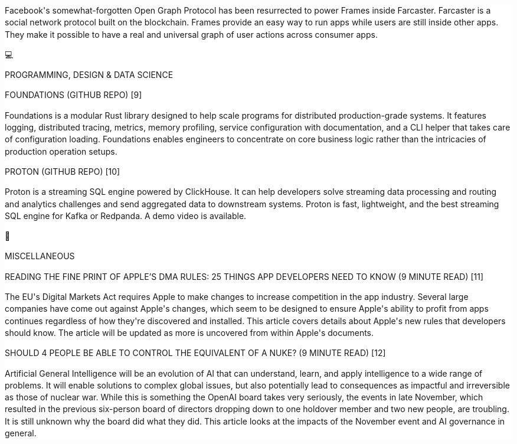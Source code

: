  Facebook's somewhat-forgotten Open Graph Protocol has been
resurrected to power Frames inside Farcaster. Farcaster is a social
network protocol built on the blockchain. Frames provide an easy way
to run apps while users are still inside other apps. They make it
possible to have a real and universal graph of user actions across
consumer apps. 

💻 

PROGRAMMING, DESIGN & DATA SCIENCE

 FOUNDATIONS (GITHUB REPO) [9] 

 Foundations is a modular Rust library designed to help scale programs
for distributed production-grade systems. It features logging,
distributed tracing, metrics, memory profiling, service configuration
with documentation, and a CLI helper that takes care of configuration
loading. Foundations enables engineers to concentrate on core business
logic rather than the intricacies of production operation setups. 

 PROTON (GITHUB REPO) [10] 

 Proton is a streaming SQL engine powered by ClickHouse. It can help
developers solve streaming data processing and routing and analytics
challenges and send aggregated data to downstream systems. Proton is
fast, lightweight, and the best streaming SQL engine for Kafka or
Redpanda. A demo video is available. 

🎁 

MISCELLANEOUS

 READING THE FINE PRINT OF APPLE’S DMA RULES: 25 THINGS APP
DEVELOPERS NEED TO KNOW (9 MINUTE READ) [11] 

 The EU's Digital Markets Act requires Apple to make changes to
increase competition in the app industry. Several large companies have
come out against Apple's changes, which seem to be designed to ensure
Apple's ability to profit from apps continues regardless of how
they're discovered and installed. This article covers details about
Apple's new rules that developers should know. The article will be
updated as more is uncovered from within Apple's documents. 

 SHOULD 4 PEOPLE BE ABLE TO CONTROL THE EQUIVALENT OF A NUKE? (9
MINUTE READ) [12] 

 Artificial General Intelligence will be an evolution of AI that can
understand, learn, and apply intelligence to a wide range of problems.
It will enable solutions to complex global issues, but also
potentially lead to consequences as impactful and irreversible as
those of nuclear war. While this is something the OpenAI board takes
very seriously, the events in late November, which resulted in the
previous six-person board of directors dropping down to one holdover
member and two new people, are troubling. It is still unknown why the
board did what they did. This article looks at the impacts of the
November event and AI governance in general. 
